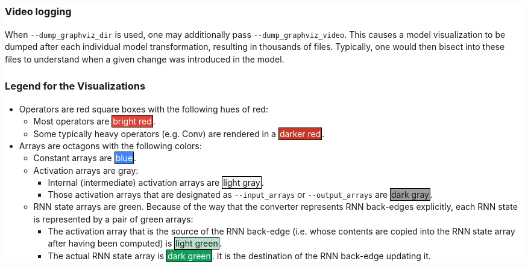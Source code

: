 ### Video logging

When `--dump_graphviz_dir` is used, one may additionally pass
`--dump_graphviz_video`. This causes a model visualization to be dumped after
each individual model transformation, resulting in thousands of files.
Typically, one would then bisect into these files to understand when a given
change was introduced in the model.

### Legend for the Visualizations <a name="graphviz_legend"></a>

*   Operators are red square boxes with the following hues of red:
    *   Most operators are
        <span style="background-color:#db4437;color:white;border:1px;border-style:solid;border-color:black;padding:1px">bright
        red</span>.
    *   Some typically heavy operators (e.g. Conv) are rendered in a
        <span style="background-color:#c53929;color:white;border:1px;border-style:solid;border-color:black;padding:1px">darker
        red</span>.
*   Arrays are octagons with the following colors:
    *   Constant arrays are
        <span style="background-color:#4285f4;color:white;border:1px;border-style:solid;border-color:black;padding:1px">blue</span>.
    *   Activation arrays are gray:
        *   Internal (intermediate) activation arrays are
            <span style="background-color:#f5f5f5;border:1px;border-style:solid;border-color:black;border:1px;border-style:solid;border-color:black;padding:1px">light
            gray</span>.
        *   Those activation arrays that are designated as `--input_arrays` or
            `--output_arrays` are
            <span style="background-color:#9e9e9e;border:1px;border-style:solid;border-color:black;padding:1px">dark
            gray</span>.
    *   RNN state arrays are green. Because of the way that the converter
        represents RNN back-edges explicitly, each RNN state is represented by a
        pair of green arrays:
        *   The activation array that is the source of the RNN back-edge (i.e.
            whose contents are copied into the RNN state array after having been
            computed) is
            <span style="background-color:#b7e1cd;border:1px;border-style:solid;border-color:black;padding:1px">light
            green</span>.
        *   The actual RNN state array is
            <span style="background-color:#0f9d58;color:white;border:1px;border-style:solid;border-color:black;padding:1px">dark
            green</span>. It is the destination of the RNN back-edge updating
            it.
